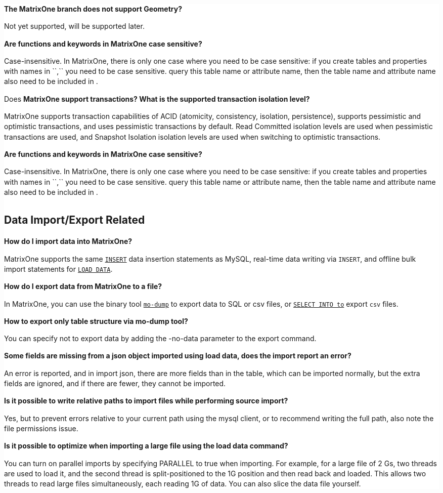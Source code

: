  **The MatrixOne branch does not support Geometry?**

Not yet supported, will be supported later.

**Are functions and keywords in MatrixOne case sensitive?**

Case-insensitive. In MatrixOne, there is only one case where you need to be case sensitive: if you create tables and properties with names in \`\`,\`\` you need to be case sensitive. query this table name or attribute name, then the table name and attribute name also need to be included in .

Does **MatrixOne support transactions? What is the supported transaction isolation level?**

MatrixOne supports transaction capabilities of ACID (atomicity, consistency, isolation, persistence), supports pessimistic and optimistic transactions, and uses pessimistic transactions by default. Read Committed isolation levels are used when pessimistic transactions are used, and Snapshot Isolation isolation levels are used when switching to optimistic transactions.

**Are functions and keywords in MatrixOne case sensitive?**

Case-insensitive. In MatrixOne, there is only one case where you need to be case sensitive: if you create tables and properties with names in \`\`,\`\` you need to be case sensitive. query this table name or attribute name, then the table name and attribute name also need to be included in .

## Data Import/Export Related

**How do I import data into MatrixOne?**

MatrixOne supports the same [`INSERT`](../Develop/import-data/insert-data.md) data insertion statements as MySQL, real-time data writing via `INSERT`, and offline bulk import statements for [`LOAD DATA`](../Develop/import-data/bulk-load/bulk-load-overview.md).

**How do I export data from MatrixOne to a file?**

In MatrixOne, you can use the binary tool [`mo-dump`](../Develop/export-data/modump.md) to export data to SQL or csv files, or [`SELECT INTO to`](../Develop/export-data/select-into-outfile.md) export `csv` files.

 **How to export only table structure via mo-dump tool?**

You can specify not to export data by adding the -no-data parameter to the export command.

**Some fields are missing from a json object imported using load data, does the import report an error?**

An error is reported, and in import json, there are more fields than in the table, which can be imported normally, but the extra fields are ignored, and if there are fewer, they cannot be imported.

**Is it possible to write relative paths to import files while performing source import?**

Yes, but to prevent errors relative to your current path using the mysql client, or to recommend writing the full path, also note the file permissions issue.

**Is it possible to optimize when importing a large file using the load data command?**

You can turn on parallel imports by specifying PARALLEL to true when importing. For example, for a large file of 2 Gs, two threads are used to load it, and the second thread is split-positioned to the 1G position and then read back and loaded. This allows two threads to read large files simultaneously, each reading 1G of data. You can also slice the data file yourself.
